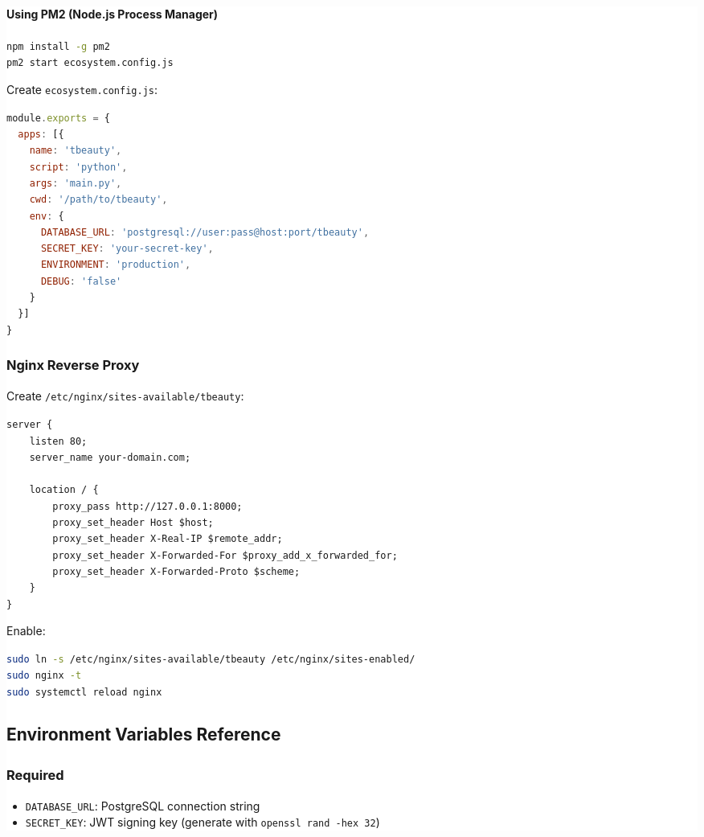 #### Using PM2 (Node.js Process Manager)
```bash
npm install -g pm2
pm2 start ecosystem.config.js
```

Create `ecosystem.config.js`:
```javascript
module.exports = {
  apps: [{
    name: 'tbeauty',
    script: 'python',
    args: 'main.py',
    cwd: '/path/to/tbeauty',
    env: {
      DATABASE_URL: 'postgresql://user:pass@host:port/tbeauty',
      SECRET_KEY: 'your-secret-key',
      ENVIRONMENT: 'production',
      DEBUG: 'false'
    }
  }]
}
```

### Nginx Reverse Proxy

Create `/etc/nginx/sites-available/tbeauty`:
```nginx
server {
    listen 80;
    server_name your-domain.com;

    location / {
        proxy_pass http://127.0.0.1:8000;
        proxy_set_header Host $host;
        proxy_set_header X-Real-IP $remote_addr;
        proxy_set_header X-Forwarded-For $proxy_add_x_forwarded_for;
        proxy_set_header X-Forwarded-Proto $scheme;
    }
}
```

Enable:
```bash
sudo ln -s /etc/nginx/sites-available/tbeauty /etc/nginx/sites-enabled/
sudo nginx -t
sudo systemctl reload nginx
```

## Environment Variables Reference

### Required
- `DATABASE_URL`: PostgreSQL connection string
- `SECRET_KEY`: JWT signing key (generate with `openssl rand -hex 32`)
